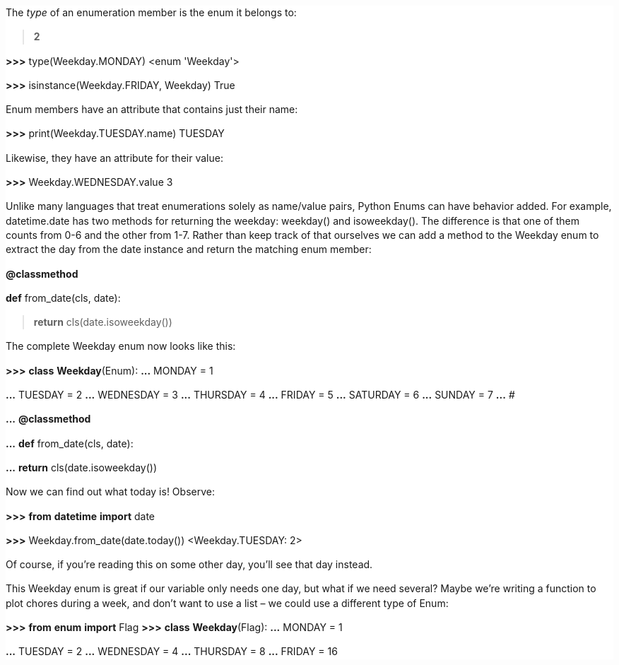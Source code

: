 The *type* of an enumeration member is the enum it belongs to:

> **2**

**\>\>\>** type(Weekday.MONDAY) \<enum 'Weekday'\>

**\>\>\>** isinstance(Weekday.FRIDAY, Weekday) True

Enum members have an attribute that contains just their name:

**\>\>\>** print(Weekday.TUESDAY.name) TUESDAY

Likewise, they have an attribute for their value:

**\>\>\>** Weekday.WEDNESDAY.value 3

Unlike many languages that treat enumerations solely as name/value
pairs, Python Enums can have behavior added. For example, datetime.date
has two methods for returning the weekday: weekday() and isoweekday().
The difference is that one of them counts from 0-6 and the other from
1-7. Rather than keep track of that ourselves we can add a method to the
Weekday enum to extract the day from the date instance and return the
matching enum member:

**@classmethod**

**def** from_date(cls, date):

> **return** cls(date.isoweekday())

The complete Weekday enum now looks like this:

**\>\>\>** **class** **Weekday**(Enum): **...** MONDAY = 1

**...** TUESDAY = 2 **...** WEDNESDAY = 3 **...** THURSDAY = 4 **...**
FRIDAY = 5 **...** SATURDAY = 6 **...** SUNDAY = 7 **...** *\#*

**...** **@classmethod**

**...** **def** from_date(cls, date):

**...** **return** cls(date.isoweekday())

Now we can find out what today is! Observe:

**\>\>\>** **from** **datetime** **import** date

**\>\>\>** Weekday.from_date(date.today()) \<Weekday.TUESDAY: 2\>

Of course, if you’re reading this on some other day, you’ll see that day
instead.

This Weekday enum is great if our variable only needs one day, but what
if we need several? Maybe we’re writing a function to plot chores during
a week, and don’t want to use a list – we could use a different type of
Enum:

**\>\>\>** **from** **enum** **import** Flag **\>\>\>** **class**
**Weekday**(Flag): **...** MONDAY = 1

**...** TUESDAY = 2 **...** WEDNESDAY = 4 **...** THURSDAY = 8 **...**
FRIDAY = 16
